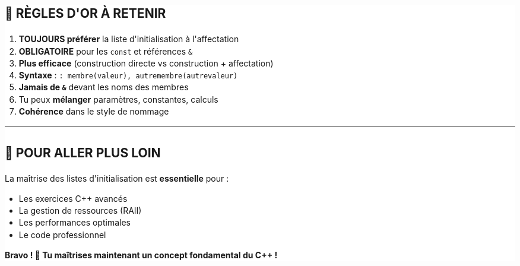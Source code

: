 
## 🎯 **RÈGLES D'OR À RETENIR**

1. **TOUJOURS préférer** la liste d'initialisation à l'affectation
2. **OBLIGATOIRE** pour les `const` et références `&`
3. **Plus efficace** (construction directe vs construction + affectation)
4. **Syntaxe** : `: membre(valeur), autremembre(autrevaleur)`
5. **Jamais de `&`** devant les noms des membres
6. Tu peux **mélanger** paramètres, constantes, calculs
7. **Cohérence** dans le style de nommage

---

## 🚀 **POUR ALLER PLUS LOIN**

La maîtrise des listes d'initialisation est **essentielle** pour :
- Les exercices C++ avancés  
- La gestion de ressources (RAII)
- Les performances optimales
- Le code professionnel

**Bravo ! 🎉 Tu maîtrises maintenant un concept fondamental du C++ !** 